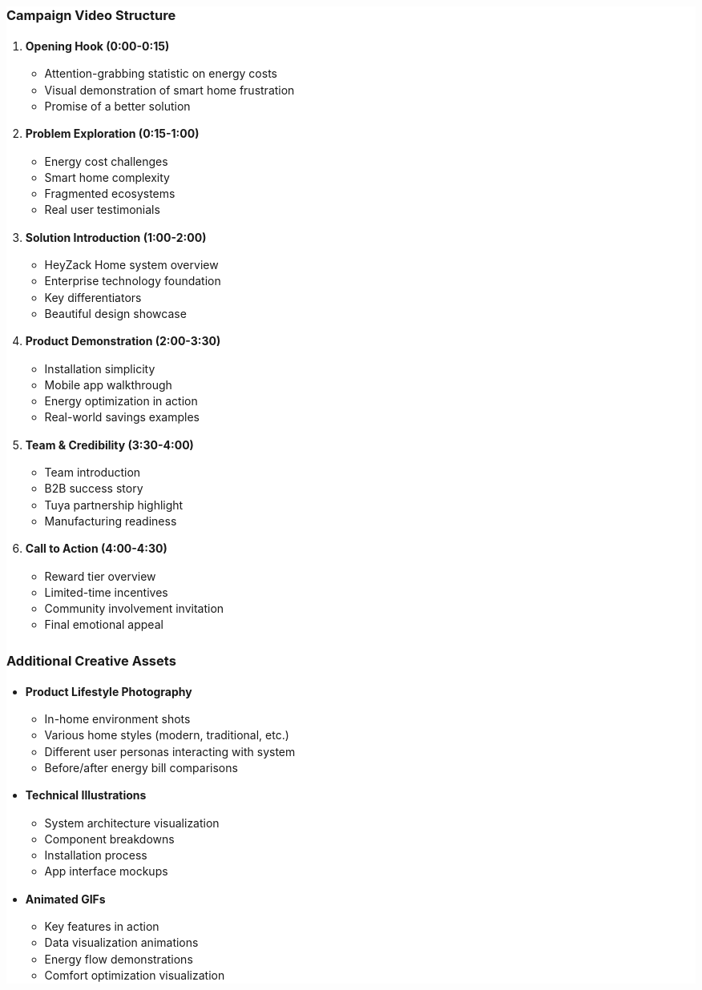 ### Campaign Video Structure

1. **Opening Hook (0:00-0:15)**
   - Attention-grabbing statistic on energy costs
   - Visual demonstration of smart home frustration
   - Promise of a better solution

2. **Problem Exploration (0:15-1:00)**
   - Energy cost challenges
   - Smart home complexity
   - Fragmented ecosystems
   - Real user testimonials

3. **Solution Introduction (1:00-2:00)**
   - HeyZack Home system overview
   - Enterprise technology foundation
   - Key differentiators
   - Beautiful design showcase

4. **Product Demonstration (2:00-3:30)**
   - Installation simplicity
   - Mobile app walkthrough
   - Energy optimization in action
   - Real-world savings examples

5. **Team & Credibility (3:30-4:00)**
   - Team introduction
   - B2B success story
   - Tuya partnership highlight
   - Manufacturing readiness

6. **Call to Action (4:00-4:30)**
   - Reward tier overview
   - Limited-time incentives
   - Community involvement invitation
   - Final emotional appeal

### Additional Creative Assets

- **Product Lifestyle Photography**
  - In-home environment shots
  - Various home styles (modern, traditional, etc.)
  - Different user personas interacting with system
  - Before/after energy bill comparisons

- **Technical Illustrations**
  - System architecture visualization
  - Component breakdowns
  - Installation process
  - App interface mockups

- **Animated GIFs**
  - Key features in action
  - Data visualization animations
  - Energy flow demonstrations
  - Comfort optimization visualization

